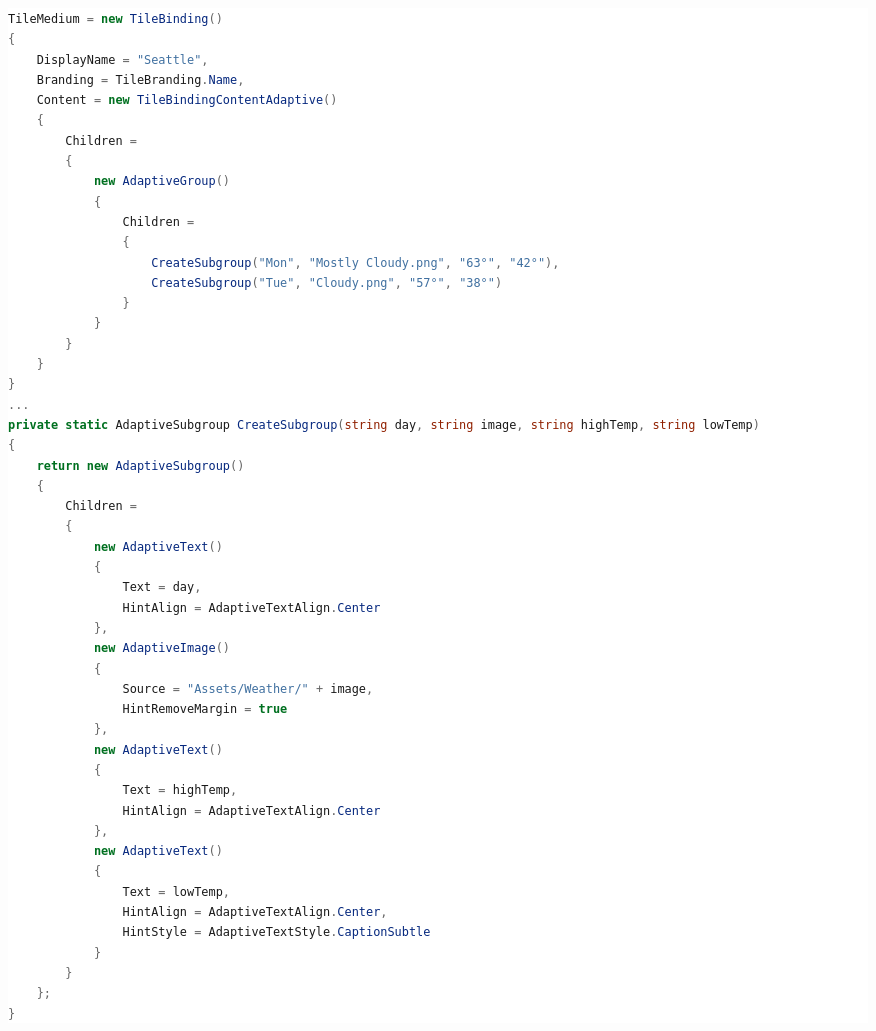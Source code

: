 ```csharp
TileMedium = new TileBinding()
{
    DisplayName = "Seattle",
    Branding = TileBranding.Name,
    Content = new TileBindingContentAdaptive()
    {
        Children =
        {
            new AdaptiveGroup()
            {
                Children =
                {
                    CreateSubgroup("Mon", "Mostly Cloudy.png", "63°", "42°"),
                    CreateSubgroup("Tue", "Cloudy.png", "57°", "38°")
                }
            }
        }
    }
}
...
private static AdaptiveSubgroup CreateSubgroup(string day, string image, string highTemp, string lowTemp)
{
    return new AdaptiveSubgroup()
    {
        Children =
        {
            new AdaptiveText()
            {
                Text = day,
                HintAlign = AdaptiveTextAlign.Center
            },
            new AdaptiveImage()
            {
                Source = "Assets/Weather/" + image,
                HintRemoveMargin = true
            },
            new AdaptiveText()
            {
                Text = highTemp,
                HintAlign = AdaptiveTextAlign.Center
            },
            new AdaptiveText()
            {
                Text = lowTemp,
                HintAlign = AdaptiveTextAlign.Center,
                HintStyle = AdaptiveTextStyle.CaptionSubtle
            }
        }
    };
}
```
